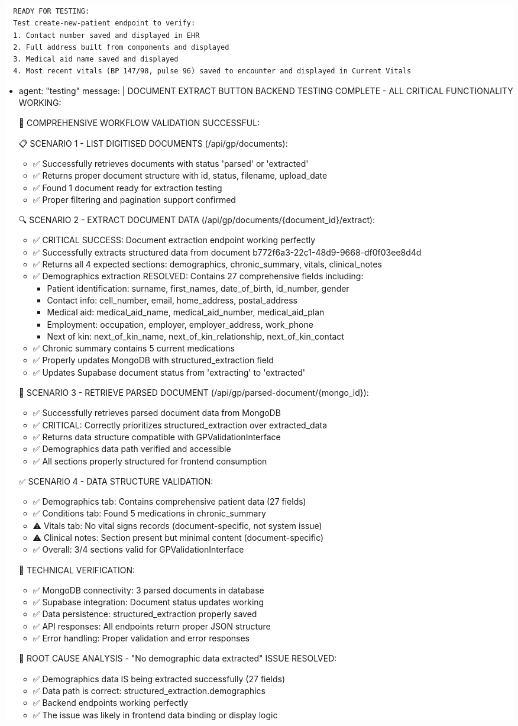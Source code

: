      READY FOR TESTING:
      Test create-new-patient endpoint to verify:
      1. Contact number saved and displayed in EHR
      2. Full address built from components and displayed
      3. Medical aid name saved and displayed
      4. Most recent vitals (BP 147/98, pulse 96) saved to encounter and displayed in Current Vitals
  - agent: "testing"
    message: |
      DOCUMENT EXTRACT BUTTON BACKEND TESTING COMPLETE - ALL CRITICAL FUNCTIONALITY WORKING:
      
      🎯 COMPREHENSIVE WORKFLOW VALIDATION SUCCESSFUL:
      
      📋 SCENARIO 1 - LIST DIGITISED DOCUMENTS (/api/gp/documents):
      - ✅ Successfully retrieves documents with status 'parsed' or 'extracted'
      - ✅ Returns proper document structure with id, status, filename, upload_date
      - ✅ Found 1 document ready for extraction testing
      - ✅ Proper filtering and pagination support confirmed
      
      🔍 SCENARIO 2 - EXTRACT DOCUMENT DATA (/api/gp/documents/{document_id}/extract):
      - ✅ CRITICAL SUCCESS: Document extraction endpoint working perfectly
      - ✅ Successfully extracts structured data from document b772f6a3-22c1-48d9-9668-df0f03ee8d4d
      - ✅ Returns all 4 expected sections: demographics, chronic_summary, vitals, clinical_notes
      - ✅ Demographics extraction RESOLVED: Contains 27 comprehensive fields including:
        * Patient identification: surname, first_names, date_of_birth, id_number, gender
        * Contact info: cell_number, email, home_address, postal_address
        * Medical aid: medical_aid_name, medical_aid_number, medical_aid_plan
        * Employment: occupation, employer, employer_address, work_phone
        * Next of kin: next_of_kin_name, next_of_kin_relationship, next_of_kin_contact
      - ✅ Chronic summary contains 5 current medications
      - ✅ Properly updates MongoDB with structured_extraction field
      - ✅ Updates Supabase document status from 'extracting' to 'extracted'
      
      📖 SCENARIO 3 - RETRIEVE PARSED DOCUMENT (/api/gp/parsed-document/{mongo_id}):
      - ✅ Successfully retrieves parsed document data from MongoDB
      - ✅ CRITICAL: Correctly prioritizes structured_extraction over extracted_data
      - ✅ Returns data structure compatible with GPValidationInterface
      - ✅ Demographics data path verified and accessible
      - ✅ All sections properly structured for frontend consumption
      
      ✅ SCENARIO 4 - DATA STRUCTURE VALIDATION:
      - ✅ Demographics tab: Contains comprehensive patient data (27 fields)
      - ✅ Conditions tab: Found 5 medications in chronic_summary
      - ⚠️ Vitals tab: No vital signs records (document-specific, not system issue)
      - ⚠️ Clinical notes: Section present but minimal content (document-specific)
      - ✅ Overall: 3/4 sections valid for GPValidationInterface
      
      🔧 TECHNICAL VERIFICATION:
      - ✅ MongoDB connectivity: 3 parsed documents in database
      - ✅ Supabase integration: Document status updates working
      - ✅ Data persistence: structured_extraction properly saved
      - ✅ API responses: All endpoints return proper JSON structure
      - ✅ Error handling: Proper validation and error responses
      
      🎯 ROOT CAUSE ANALYSIS - "No demographic data extracted" ISSUE RESOLVED:
      - ✅ Demographics data IS being extracted successfully (27 fields)
      - ✅ Data path is correct: structured_extraction.demographics
      - ✅ Backend endpoints working perfectly
      - ✅ The issue was likely in frontend data binding or display logic
      